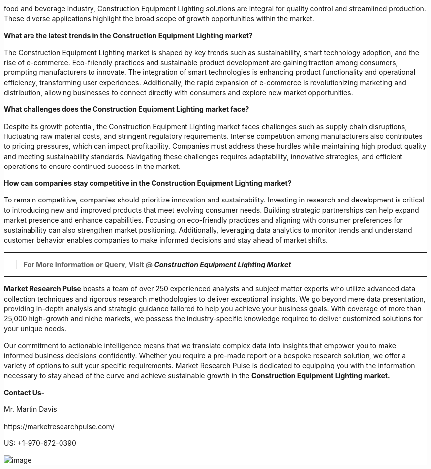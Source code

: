 food and beverage industry, Construction Equipment Lighting solutions are integral for quality control and streamlined production. These diverse applications highlight the broad scope of growth opportunities within the market.</p><p><strong>What are the latest trends in the Construction Equipment Lighting market?</strong></p><p>The Construction Equipment Lighting market is shaped by key trends such as sustainability, smart technology adoption, and the rise of e-commerce. Eco-friendly practices and sustainable product development are gaining traction among consumers, prompting manufacturers to innovate. The integration of smart technologies is enhancing product functionality and operational efficiency, transforming user experiences. Additionally, the rapid expansion of e-commerce is revolutionizing marketing and distribution, allowing businesses to connect directly with consumers and explore new market opportunities.</p><p><strong>What challenges does the Construction Equipment Lighting market face?</strong></p><p>Despite its growth potential, the Construction Equipment Lighting market faces challenges such as supply chain disruptions, fluctuating raw material costs, and stringent regulatory requirements. Intense competition among manufacturers also contributes to pricing pressures, which can impact profitability. Companies must address these hurdles while maintaining high product quality and meeting sustainability standards. Navigating these challenges requires adaptability, innovative strategies, and efficient operations to ensure continued success in the market.</p><p><strong>How can companies stay competitive in the Construction Equipment Lighting market?</strong></p><p>To remain competitive, companies should prioritize innovation and sustainability. Investing in research and development is critical to introducing new and improved products that meet evolving consumer needs. Building strategic partnerships can help expand market presence and enhance capabilities. Focusing on eco-friendly practices and aligning with consumer preferences for sustainability can also strengthen market positioning. Additionally, leveraging data analytics to monitor trends and understand customer behavior enables companies to make informed decisions and stay ahead of market shifts.</p><hr /><blockquote><p><strong>For More Information or Query, Visit @&nbsp;<em><a href="https://marketresearchpulse.com/report/60938/construction-equipment-lighting-market?utm_source=Linkedin&utm_medium=028">Construction Equipment Lighting Market</a></em></strong></p></blockquote><hr /><p><strong>Market Research Pulse</strong> boasts a team of over 250 experienced analysts and subject matter experts who utilize advanced data collection techniques and rigorous research methodologies to deliver exceptional insights. We go beyond mere data presentation, providing in-depth analysis and strategic guidance tailored to help you achieve your business goals. With coverage of more than 25,000 high-growth and niche markets, we possess the industry-specific knowledge required to deliver customized solutions for your unique needs.</p><p>Our commitment to actionable intelligence means that we translate complex data into insights that empower you to make informed business decisions confidently. Whether you require a pre-made report or a bespoke research solution, we offer a variety of options to suit your specific requirements. Market Research Pulse is dedicated to equipping you with the information necessary to stay ahead of the curve and achieve sustainable growth in the <strong>Construction Equipment Lighting market.</strong></p><p><strong>Contact Us-</strong></p><p>Mr. Martin Davis</p><p>https://marketresearchpulse.com/</p><p>US: +1-970-672-0390</p>
![image](https://github.com/user-attachments/assets/5f3c1d41-f46d-46e2-8746-fcfc9779f88d)
